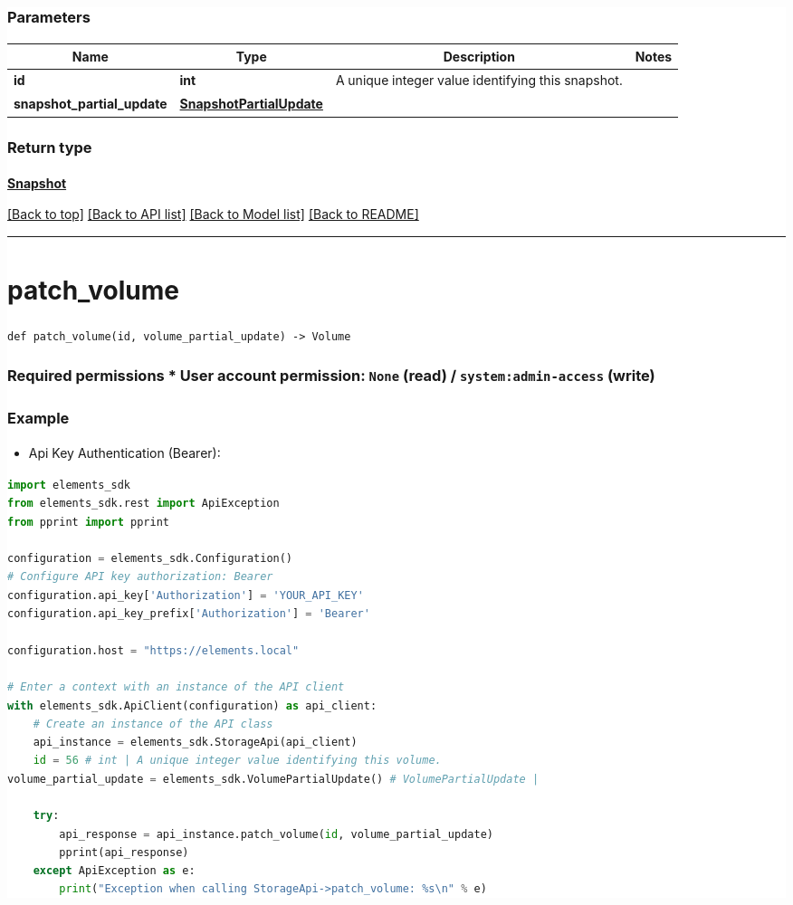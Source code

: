 
### Parameters

Name | Type | Description  | Notes
------------- | ------------- | ------------- | -------------
 **id** | **int**| A unique integer value identifying this snapshot. | 
 **snapshot_partial_update** | [**SnapshotPartialUpdate**](SnapshotPartialUpdate.md)|  | 

### Return type

[**Snapshot**](Snapshot.md)

[[Back to top]](#) [[Back to API list]](../#documentation-for-api-endpoints) [[Back to Model list]](../#documentation-for-models) [[Back to README]](../)


***

# **patch_volume**

    def patch_volume(id, volume_partial_update) -> Volume 



### Required permissions    * User account permission: `None` (read) / `system:admin-access` (write) 

### Example

* Api Key Authentication (Bearer):

```python
import elements_sdk
from elements_sdk.rest import ApiException
from pprint import pprint

configuration = elements_sdk.Configuration()
# Configure API key authorization: Bearer
configuration.api_key['Authorization'] = 'YOUR_API_KEY'
configuration.api_key_prefix['Authorization'] = 'Bearer'

configuration.host = "https://elements.local"

# Enter a context with an instance of the API client
with elements_sdk.ApiClient(configuration) as api_client:
    # Create an instance of the API class
    api_instance = elements_sdk.StorageApi(api_client)
    id = 56 # int | A unique integer value identifying this volume.
volume_partial_update = elements_sdk.VolumePartialUpdate() # VolumePartialUpdate | 

    try:
        api_response = api_instance.patch_volume(id, volume_partial_update)
        pprint(api_response)
    except ApiException as e:
        print("Exception when calling StorageApi->patch_volume: %s\n" % e)
```
